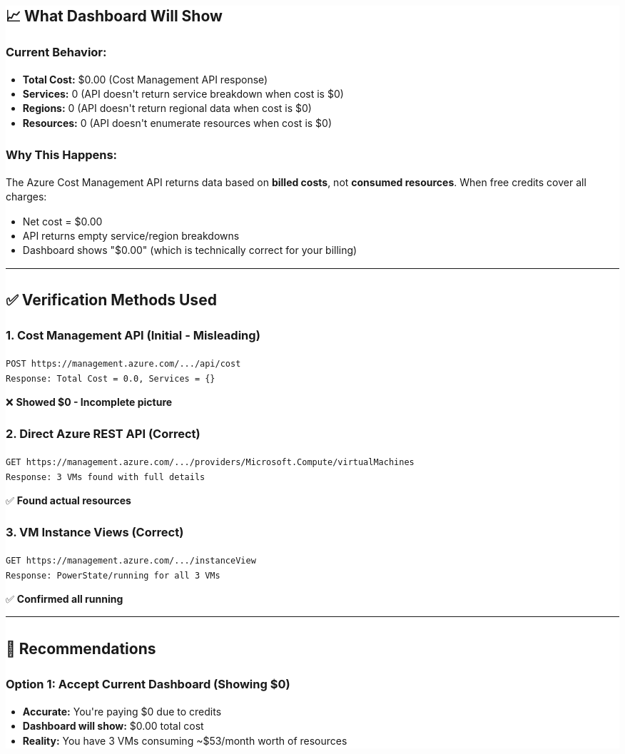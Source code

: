 
## 📈 What Dashboard Will Show

### Current Behavior:
- **Total Cost:** $0.00 (Cost Management API response)
- **Services:** 0 (API doesn't return service breakdown when cost is $0)
- **Regions:** 0 (API doesn't return regional data when cost is $0)
- **Resources:** 0 (API doesn't enumerate resources when cost is $0)

### Why This Happens:
The Azure Cost Management API returns data based on **billed costs**, not **consumed resources**. When free credits cover all charges:
- Net cost = $0.00
- API returns empty service/region breakdowns
- Dashboard shows "$0.00" (which is technically correct for your billing)

---

## ✅ Verification Methods Used

### 1. Cost Management API (Initial - Misleading)
```bash
POST https://management.azure.com/.../api/cost
Response: Total Cost = 0.0, Services = {}
```
❌ **Showed $0 - Incomplete picture**

### 2. Direct Azure REST API (Correct)
```bash
GET https://management.azure.com/.../providers/Microsoft.Compute/virtualMachines
Response: 3 VMs found with full details
```
✅ **Found actual resources**

### 3. VM Instance Views (Correct)
```bash
GET https://management.azure.com/.../instanceView
Response: PowerState/running for all 3 VMs
```
✅ **Confirmed all running**

---

## 🎯 Recommendations

### Option 1: Accept Current Dashboard (Showing $0)
- **Accurate:** You're paying $0 due to credits
- **Dashboard will show:** $0.00 total cost
- **Reality:** You have 3 VMs consuming ~$53/month worth of resources
